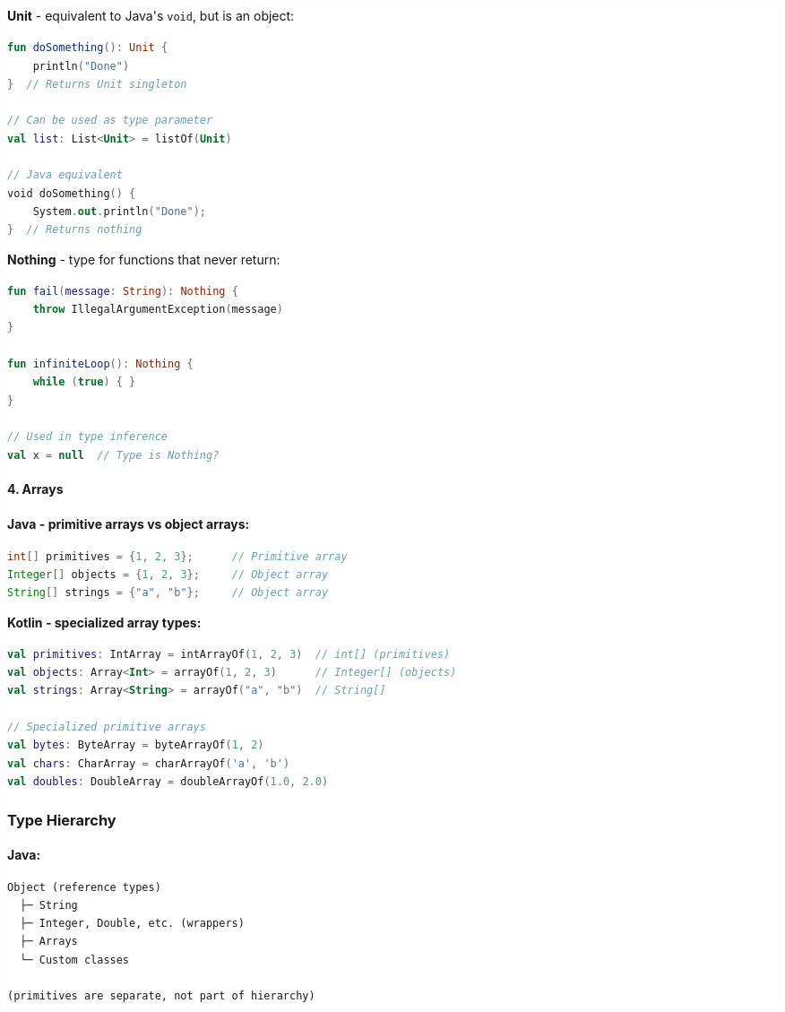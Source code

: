 **Unit** - equivalent to Java's `void`, but is an object:
```kotlin
fun doSomething(): Unit {
    println("Done")
}  // Returns Unit singleton

// Can be used as type parameter
val list: List<Unit> = listOf(Unit)

// Java equivalent
void doSomething() {
    System.out.println("Done");
}  // Returns nothing
```

**Nothing** - type for functions that never return:
```kotlin
fun fail(message: String): Nothing {
    throw IllegalArgumentException(message)
}

fun infiniteLoop(): Nothing {
    while (true) { }
}

// Used in type inference
val x = null  // Type is Nothing?
```

#### 4. Arrays

**Java - primitive arrays vs object arrays:**
```java
int[] primitives = {1, 2, 3};      // Primitive array
Integer[] objects = {1, 2, 3};     // Object array
String[] strings = {"a", "b"};     // Object array
```

**Kotlin - specialized array types:**
```kotlin
val primitives: IntArray = intArrayOf(1, 2, 3)  // int[] (primitives)
val objects: Array<Int> = arrayOf(1, 2, 3)      // Integer[] (objects)
val strings: Array<String> = arrayOf("a", "b")  // String[]

// Specialized primitive arrays
val bytes: ByteArray = byteArrayOf(1, 2)
val chars: CharArray = charArrayOf('a', 'b')
val doubles: DoubleArray = doubleArrayOf(1.0, 2.0)
```

### Type Hierarchy

**Java:**
```
Object (reference types)
  ├─ String
  ├─ Integer, Double, etc. (wrappers)
  ├─ Arrays
  └─ Custom classes

(primitives are separate, not part of hierarchy)
```
